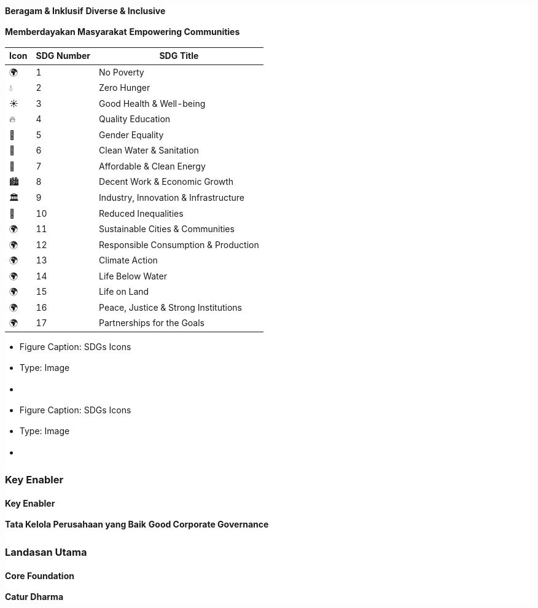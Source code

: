 **Beragam & Inklusif** **Diverse & Inclusive**

**Memberdayakan Masyarakat** **Empowering Communities**

| Icon | SDG Number | SDG Title |
|------|------------|-----------|
| 🌍   | 1          | No Poverty |
| 💧   | 2          | Zero Hunger |
| ☀️   | 3          | Good Health & Well-being |
| 🔥   | 4          | Quality Education |
| 🏢   | 5          | Gender Equality |
| 💼   | 6          | Clean Water & Sanitation |
| 🌳   | 7          | Affordable & Clean Energy |
| 🏙️  | 8          | Decent Work & Economic Growth |
| 🏛️  | 9          | Industry, Innovation & Infrastructure |
| 💸   | 10         | Reduced Inequalities |
| 🌍   | 11         | Sustainable Cities & Communities |
| 🌍   | 12         | Responsible Consumption & Production |
| 🌍   | 13         | Climate Action |
| 🌍   | 14         | Life Below Water |
| 🌍   | 15         | Life on Land |
| 🌍   | 16         | Peace, Justice & Strong Institutions |
| 🌍   | 17         | Partnerships for the Goals |

- Figure Caption: SDGs Icons
- Type: Image
-

- Figure Caption: SDGs Icons
- Type: Image
-

### Key Enabler
**Key Enabler**

**Tata Kelola Perusahaan yang Baik** **Good Corporate Governance**

### Landasan Utama
**Core Foundation**

**Catur Dharma**
